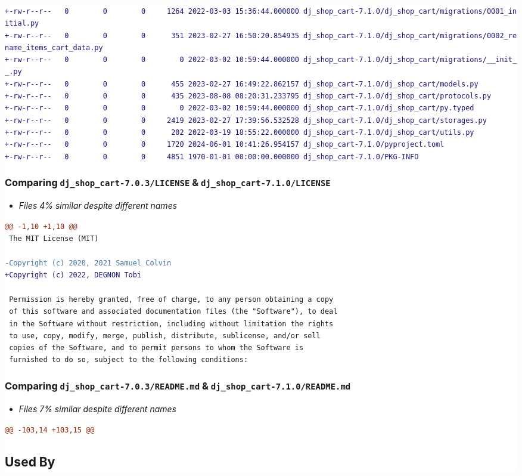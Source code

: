 ```diff
+-rw-r--r--   0        0        0     1264 2022-03-03 15:36:44.000000 dj_shop_cart-7.1.0/dj_shop_cart/migrations/0001_initial.py
+-rw-r--r--   0        0        0      351 2023-02-27 16:50:20.854935 dj_shop_cart-7.1.0/dj_shop_cart/migrations/0002_rename_items_cart_data.py
+-rw-r--r--   0        0        0        0 2022-03-02 10:59:44.000000 dj_shop_cart-7.1.0/dj_shop_cart/migrations/__init__.py
+-rw-r--r--   0        0        0      455 2023-02-27 16:49:22.862157 dj_shop_cart-7.1.0/dj_shop_cart/models.py
+-rw-r--r--   0        0        0      435 2023-08-08 08:20:31.233795 dj_shop_cart-7.1.0/dj_shop_cart/protocols.py
+-rw-r--r--   0        0        0        0 2022-03-02 10:59:44.000000 dj_shop_cart-7.1.0/dj_shop_cart/py.typed
+-rw-r--r--   0        0        0     2419 2023-02-27 17:39:56.532528 dj_shop_cart-7.1.0/dj_shop_cart/storages.py
+-rw-r--r--   0        0        0      202 2022-03-19 18:55:22.000000 dj_shop_cart-7.1.0/dj_shop_cart/utils.py
+-rw-r--r--   0        0        0     1720 2024-06-01 10:41:26.954157 dj_shop_cart-7.1.0/pyproject.toml
+-rw-r--r--   0        0        0     4851 1970-01-01 00:00:00.000000 dj_shop_cart-7.1.0/PKG-INFO
```

### Comparing `dj_shop_cart-7.0.3/LICENSE` & `dj_shop_cart-7.1.0/LICENSE`

 * *Files 4% similar despite different names*

```diff
@@ -1,10 +1,10 @@
 The MIT License (MIT)
 
-Copyright (c) 2020, 2021 Samuel Colvin
+Copyright (c) 2022, DEGNON Tobi
 
 Permission is hereby granted, free of charge, to any person obtaining a copy
 of this software and associated documentation files (the "Software"), to deal
 in the Software without restriction, including without limitation the rights
 to use, copy, modify, merge, publish, distribute, sublicense, and/or sell
 copies of the Software, and to permit persons to whom the Software is
 furnished to do so, subject to the following conditions:
```

### Comparing `dj_shop_cart-7.0.3/README.md` & `dj_shop_cart-7.1.0/README.md`

 * *Files 7% similar despite different names*

```diff
@@ -103,14 +103,15 @@
 ```
 
 ## Used By
 